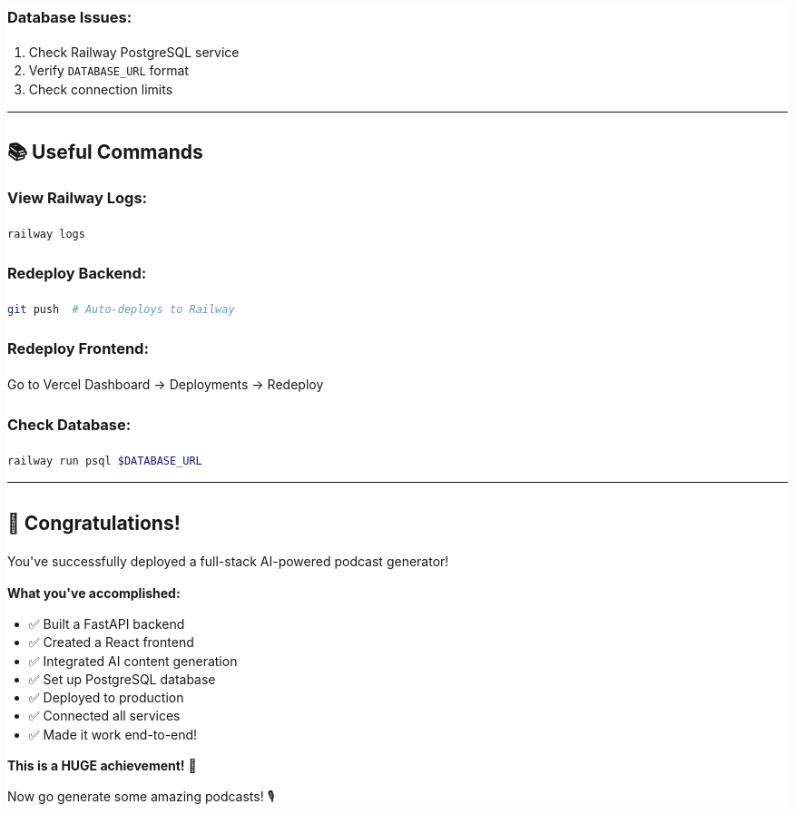 ### **Database Issues:**
1. Check Railway PostgreSQL service
2. Verify `DATABASE_URL` format
3. Check connection limits

---

## 📚 Useful Commands

### **View Railway Logs:**
```bash
railway logs
```

### **Redeploy Backend:**
```bash
git push  # Auto-deploys to Railway
```

### **Redeploy Frontend:**
Go to Vercel Dashboard → Deployments → Redeploy

### **Check Database:**
```bash
railway run psql $DATABASE_URL
```

---

## 🎊 Congratulations!

You've successfully deployed a full-stack AI-powered podcast generator!

**What you've accomplished:**
- ✅ Built a FastAPI backend
- ✅ Created a React frontend
- ✅ Integrated AI content generation
- ✅ Set up PostgreSQL database
- ✅ Deployed to production
- ✅ Connected all services
- ✅ Made it work end-to-end!

**This is a HUGE achievement!** 🚀

Now go generate some amazing podcasts! 🎙️
